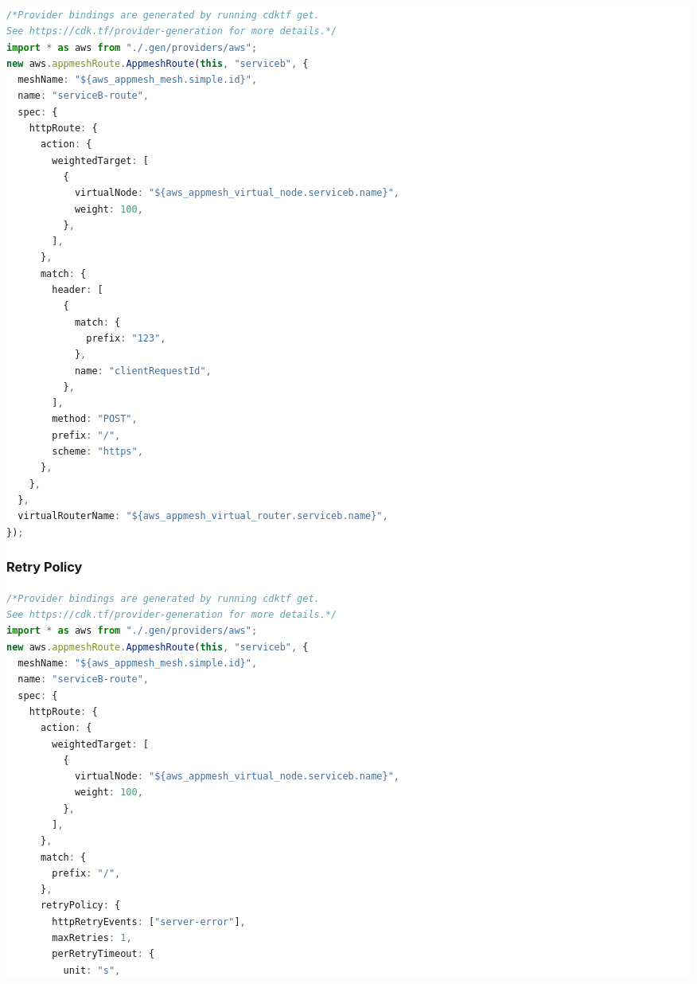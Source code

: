 ```typescript
/*Provider bindings are generated by running cdktf get.
See https://cdk.tf/provider-generation for more details.*/
import * as aws from "./.gen/providers/aws";
new aws.appmeshRoute.AppmeshRoute(this, "serviceb", {
  meshName: "${aws_appmesh_mesh.simple.id}",
  name: "serviceB-route",
  spec: {
    httpRoute: {
      action: {
        weightedTarget: [
          {
            virtualNode: "${aws_appmesh_virtual_node.serviceb.name}",
            weight: 100,
          },
        ],
      },
      match: {
        header: [
          {
            match: {
              prefix: "123",
            },
            name: "clientRequestId",
          },
        ],
        method: "POST",
        prefix: "/",
        scheme: "https",
      },
    },
  },
  virtualRouterName: "${aws_appmesh_virtual_router.serviceb.name}",
});

```

### Retry Policy

```typescript
/*Provider bindings are generated by running cdktf get.
See https://cdk.tf/provider-generation for more details.*/
import * as aws from "./.gen/providers/aws";
new aws.appmeshRoute.AppmeshRoute(this, "serviceb", {
  meshName: "${aws_appmesh_mesh.simple.id}",
  name: "serviceB-route",
  spec: {
    httpRoute: {
      action: {
        weightedTarget: [
          {
            virtualNode: "${aws_appmesh_virtual_node.serviceb.name}",
            weight: 100,
          },
        ],
      },
      match: {
        prefix: "/",
      },
      retryPolicy: {
        httpRetryEvents: ["server-error"],
        maxRetries: 1,
        perRetryTimeout: {
          unit: "s",
```

[1]: /docs/providers/aws/index.html